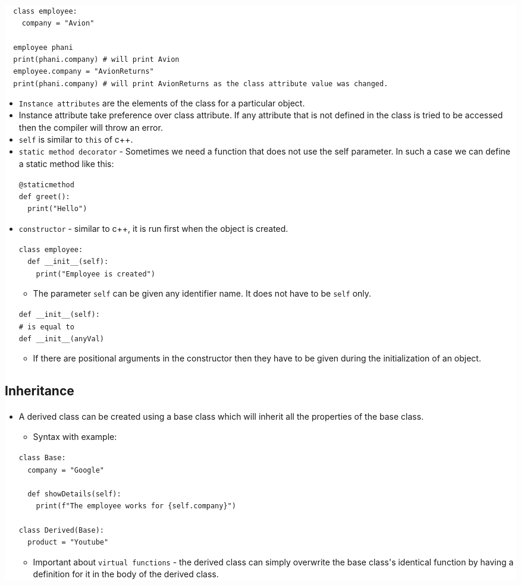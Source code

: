   ```
    class employee:
      company = "Avion"

    employee phani
    print(phani.company) # will print Avion
    employee.company = "AvionReturns"
    print(phani.company) # will print AvionReturns as the class attribute value was changed.
  ```

- `Instance attributes` are the elements of the class for a particular object.
- Instance attribute take preference over class attribute. If any attribute that is not defined in the class is tried to be accessed then the compiler will throw an error.
- `self` is similar to `this` of c++.
- `static method decorator` - Sometimes we need a function that does not use the self parameter. In such a case we can define a static method like this:
  ```
  @staticmethod
  def greet():
    print("Hello")
  ```
- `constructor` - similar to c++, it is run first when the object is created.
  ```
  class employee:
    def __init__(self):
      print("Employee is created")
  ```
  - The parameter `self` can be given any identifier name. It does not have to be `self` only.
  ```
  def __init__(self):
  # is equal to
  def __init__(anyVal)
  ```
  - If there are positional arguments in the constructor then they have to be given during the initialization of an object.

## Inheritance

- A derived class can be created using a base class which will inherit all the properties of the base class.

  - Syntax with example:

  ```
  class Base:
    company = "Google"

    def showDetails(self):
      print(f"The employee works for {self.company}")

  class Derived(Base):
    product = "Youtube"
  ```

  - Important about `virtual functions` - the derived class can simply overwrite the base class's identical function by having a definition for it in the body of the derived class.
